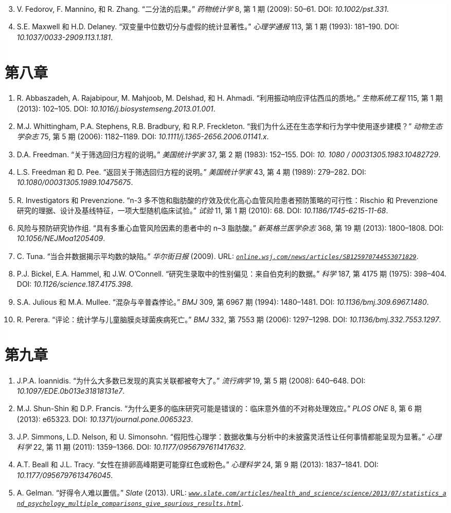 3. V. Fedorov, F. Mannino, 和 R. Zhang. “二分法的后果。” *药物统计学* 8, 第 1 期 (2009): 50–61\. DOI: *10.1002/pst.331*.

4. S.E. Maxwell 和 H.D. Delaney. “双变量中位数切分与虚假的统计显著性。” *心理学通报* 113, 第 1 期 (1993): 181–190\. DOI: *10.1037/0033-2909.113.1.181*.

# 第八章

1. R. Abbaszadeh, A. Rajabipour, M. Mahjoob, M. Delshad, 和 H. Ahmadi. “利用振动响应评估西瓜的质地。” *生物系统工程* 115, 第 1 期 (2013): 102–105\. DOI: *10.1016/j.biosystemseng.2013.01.001*.

2. M.J. Whittingham, P.A. Stephens, R.B. Bradbury, 和 R.P. Freckleton. “我们为什么还在生态学和行为学中使用逐步建模？” *动物生态学杂志* 75, 第 5 期 (2006): 1182–1189\. DOI: *10.1111/j.1365-2656.2006.01141.x*.

3. D.A. Freedman. “关于筛选回归方程的说明。” *美国统计学家* 37, 第 2 期 (1983): 152–155\. DOI: *10\. 1080 / 00031305.1983.10482729*.

4. L.S. Freedman 和 D. Pee. “返回关于筛选回归方程的说明。” *美国统计学家* 43, 第 4 期 (1989): 279–282\. DOI: *10.1080/00031305.1989.10475675*.

5. R. Investigators 和 Prevenzione. “n-3 多不饱和脂肪酸的疗效及优化高心血管风险患者预防策略的可行性：Rischio 和 Prevenzione 研究的理据、设计及基线特征，一项大型随机临床试验。” *试验* 11, 第 1 期 (2010): 68\. DOI: *10.1186/1745-6215-11-68*.

6. 风险与预防研究协作组. “具有多重心血管风险因素的患者中的 n–3 脂肪酸。” *新英格兰医学杂志* 368, 第 19 期 (2013): 1800–1808\. DOI: *10.1056/NEJMoa1205409*.

7. C. Tuna. “当合并数据揭示平均数的缺陷。” *华尔街日报* (2009). URL: *[`online.wsj.com/news/articles/SB125970744553071829`](http://online.wsj.com/news/articles/SB125970744553071829)*.

8. P.J. Bickel, E.A. Hammel, 和 J.W. O’Connell. “研究生录取中的性别偏见：来自伯克利的数据。” *科学* 187, 第 4175 期 (1975): 398–404\. DOI: *10.1126/science.187.4175.398*.

9. S.A. Julious 和 M.A. Mullee. “混杂与辛普森悖论。” *BMJ* 309, 第 6967 期 (1994): 1480–1481\. DOI: *10.1136/bmj.309.6967.1480*.

10. R. Perera. “评论：统计学与儿童脑膜炎球菌疾病死亡。” *BMJ* 332, 第 7553 期 (2006): 1297–1298\. DOI: *10.1136/bmj.332.7553.1297*.

# 第九章

1. J.P.A. Ioannidis. “为什么大多数已发现的真实关联都被夸大了。” *流行病学* 19, 第 5 期 (2008): 640–648\. DOI: *10.1097/EDE.0b013e31818131e7*.

2. M.J. Shun-Shin 和 D.P. Francis. “为什么更多的临床研究可能是错误的：临床意外值的不对称处理效应。” *PLOS ONE* 8, 第 6 期 (2013): e65323\. DOI: *10.1371/journal.pone.0065323*.

3. J.P. Simmons, L.D. Nelson, 和 U. Simonsohn. “假阳性心理学：数据收集与分析中的未披露灵活性让任何事情都能呈现为显著。” *心理科学* 22, 第 11 期 (2011): 1359–1366\. DOI: *10.1177/0956797611417632*.

4. A.T. Beall 和 J.L. Tracy. “女性在排卵高峰期更可能穿红色或粉色。” *心理科学* 24, 第 9 期 (2013): 1837–1841\. DOI: *10.1177/0956797613476045*.

5. A. Gelman. “好得令人难以置信。” *Slate* (2013). URL: *[`www.slate.com/articles/health_and_science/science/2013/07/statistics_and_psychology_multiple_comparisons_give_spurious_results.html`](http://www.slate.com/articles/health_and_science/science/2013/07/statistics_and_psychology_multiple_comparisons_give_spurious_results.html)*.
